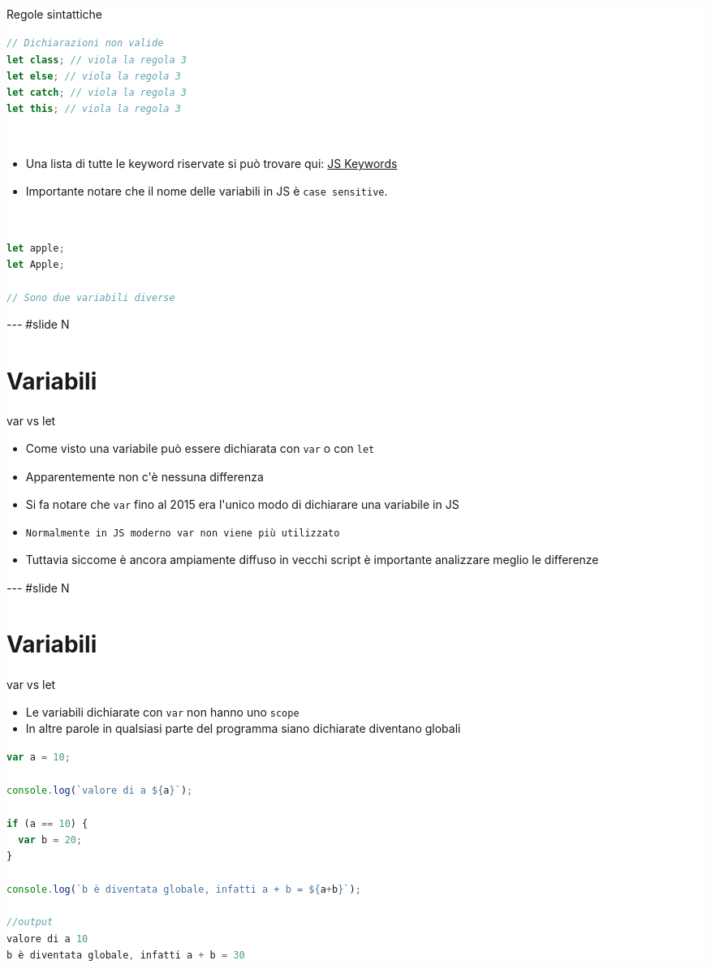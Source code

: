 Regole sintattiche

```js
// Dichiarazioni non valide
let class; // viola la regola 3
let else; // viola la regola 3
let catch; // viola la regola 3
let this; // viola la regola 3
```

<br />

- Una lista di tutte le keyword riservate si può trovare qui: [JS Keywords](https://developer.mozilla.org/en-US/docs/Web/JavaScript/Reference/Lexical_grammar#keywords)

- Importante notare che il nome delle variabili in JS è `case sensitive`.

<br>

```js
let apple;
let Apple;

// Sono due variabili diverse
```

--- #slide N

# Variabili

var vs let

- Come visto una variabile può essere dichiarata con `var` o con `let`

- Apparentemente non c'è nessuna differenza

- Si fa notare che `var` fino al 2015 era l'unico modo di dichiarare una variabile in JS

- `Normalmente in JS moderno var non viene più utilizzato`

- Tuttavia siccome è ancora ampiamente diffuso in vecchi script è importante analizzare meglio le differenze

--- #slide N

# Variabili

var vs let

- Le variabili dichiarate con `var` non hanno uno `scope`
- In altre parole in qualsiasi parte del programma siano dichiarate diventano globali

```js
var a = 10;

console.log(`valore di a ${a}`);

if (a == 10) {
  var b = 20;
}

console.log(`b è diventata globale, infatti a + b = ${a+b}`);

//output
valore di a 10
b è diventata globale, infatti a + b = 30
```

